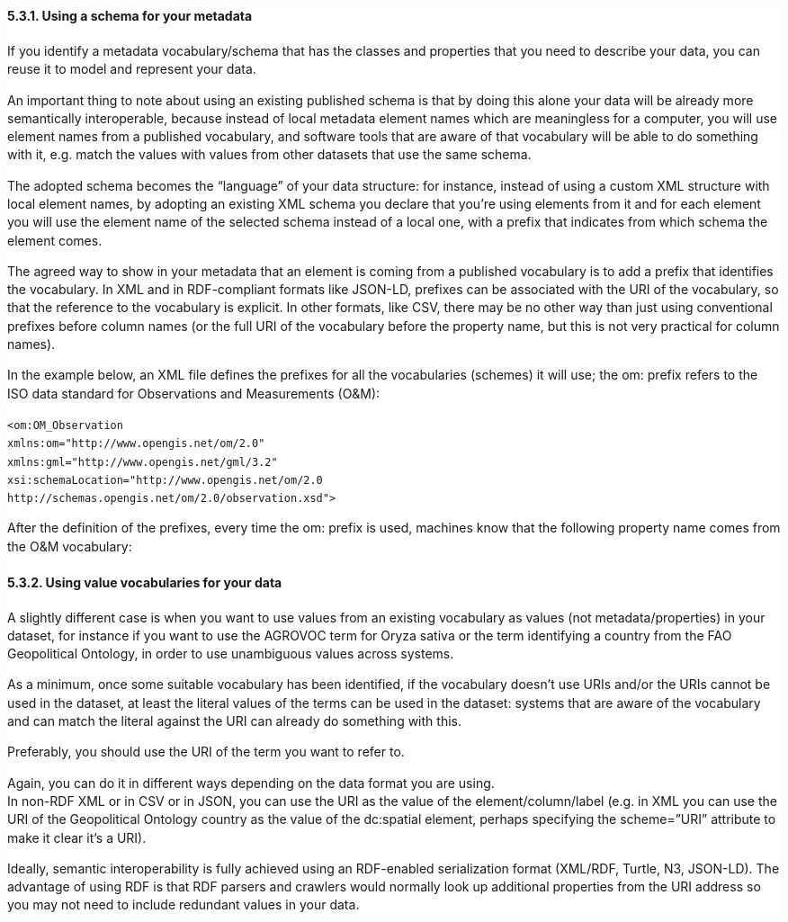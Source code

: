 #### 5.3.1. Using a schema for your metadata

If you identify a metadata vocabulary/schema that has the classes and properties that you need to describe your data, you can reuse it to model and represent your data.

An important thing to note about using an existing published schema is that by doing this alone your data will be already more semantically interoperable, because instead of local metadata element names which are meaningless for a computer, you will use element names from a published vocabulary, and software tools that are aware of that vocabulary will be able to do something with it, e.g. match the values with values from other datasets that use the same schema.

The adopted schema becomes the “language” of your data structure: for instance, instead of using a custom XML structure with local element names, by adopting an existing XML schema you declare that you’re using elements from it and for each element you will use the element name of the selected schema instead of a local one, with a prefix that indicates from which schema the element comes.

The agreed way to show in your metadata that an element is coming from a published vocabulary is to add a prefix that identifies the vocabulary. In XML and in RDF-compliant formats like JSON-LD, prefixes can be associated with the URI of the vocabulary, so that the reference to the vocabulary is explicit. In other formats, like CSV, there may be no other way than just using conventional prefixes before column names \(or the full URI of the vocabulary before the property name, but this is not very practical for column names\).

In the example below, an XML file defines the prefixes for all the vocabularies \(schemes\) it will use; the om: prefix refers to the ISO data standard for Observations and Measurements \(O&M\):

```text
<om:OM_Observation
xmlns:om="http://www.opengis.net/om/2.0"
xmlns:gml="http://www.opengis.net/gml/3.2"
xsi:schemaLocation="http://www.opengis.net/om/2.0 
http://schemas.opengis.net/om/2.0/observation.xsd">
```

After the definition of the prefixes, every time the om: prefix is used, machines know that the following property name comes from the O&M vocabulary:

#### 5.3.2.  Using value vocabularies for your data

A slightly different case is when you want to use values from an existing vocabulary as values \(not metadata/properties\) in your dataset, for instance if you want to use the AGROVOC term for Oryza sativa or the term identifying a country from the FAO Geopolitical Ontology, in order to use unambiguous values across systems.

As a minimum, once some suitable vocabulary has been identified, if the vocabulary doesn’t use URIs and/or the URIs cannot be used in the dataset, at least the literal values of the terms can be used in the dataset: systems that are aware of the vocabulary and can match the literal against the URI can already do something with this.

Preferably, you should use the URI of the term you want to refer to.

Again, you can do it in different ways depending on the data format you are using.  
 In non-RDF XML or in CSV or in JSON, you can use the URI as the value of the element/column/label \(e.g. in XML you can use the URI of the Geopolitical Ontology country as the value of the dc:spatial element, perhaps specifying the scheme=”URI” attribute to make it clear it’s a URI\).

Ideally, semantic interoperability is fully achieved using an RDF-enabled serialization format \(XML/RDF, Turtle, N3, JSON-LD\). The advantage of using RDF is that RDF parsers and crawlers would normally look up additional properties from the URI address so you may not need to include redundant values in your data.
